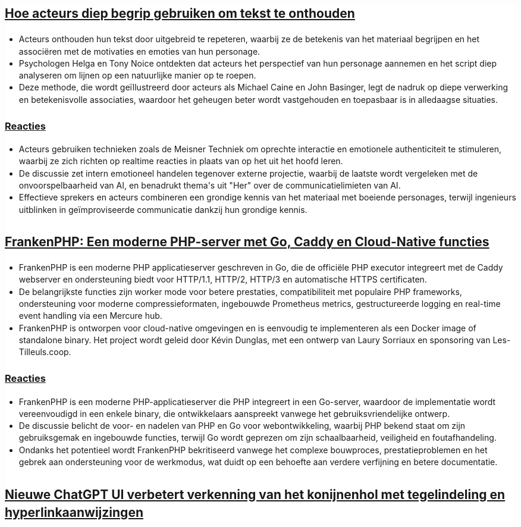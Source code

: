 ## [Hoe acteurs diep begrip gebruiken om tekst te onthouden](https://thereader.mitpress.mit.edu/how-actors-remember-their-lines/)

- Acteurs onthouden hun tekst door uitgebreid te repeteren, waarbij ze de betekenis van het materiaal begrijpen en het associëren met de motivaties en emoties van hun personage.
- Psychologen Helga en Tony Noice ontdekten dat acteurs het perspectief van hun personage aannemen en het script diep analyseren om lijnen op een natuurlijke manier op te roepen.
- Deze methode, die wordt geïllustreerd door acteurs als Michael Caine en John Basinger, legt de nadruk op diepe verwerking en betekenisvolle associaties, waardoor het geheugen beter wordt vastgehouden en toepasbaar is in alledaagse situaties.

### [Reacties](https://news.ycombinator.com/item?id=40520334)

- Acteurs gebruiken technieken zoals de Meisner Techniek om oprechte interactie en emotionele authenticiteit te stimuleren, waarbij ze zich richten op realtime reacties in plaats van op het uit het hoofd leren.
- De discussie zet intern emotioneel handelen tegenover externe projectie, waarbij de laatste wordt vergeleken met de onvoorspelbaarheid van AI, en benadrukt thema's uit "Her" over de communicatielimieten van AI.
- Effectieve sprekers en acteurs combineren een grondige kennis van het materiaal met boeiende personages, terwijl ingenieurs uitblinken in geïmproviseerde communicatie dankzij hun grondige kennis.

## [FrankenPHP: Een moderne PHP-server met Go, Caddy en Cloud-Native functies](https://frankenphp.dev/)

- FrankenPHP is een moderne PHP applicatieserver geschreven in Go, die de officiële PHP executor integreert met de Caddy webserver en ondersteuning biedt voor HTTP/1.1, HTTP/2, HTTP/3 en automatische HTTPS certificaten.
- De belangrijkste functies zijn worker mode voor betere prestaties, compatibiliteit met populaire PHP frameworks, ondersteuning voor moderne compressieformaten, ingebouwde Prometheus metrics, gestructureerde logging en real-time event handling via een Mercure hub.
- FrankenPHP is ontworpen voor cloud-native omgevingen en is eenvoudig te implementeren als een Docker image of standalone binary. Het project wordt geleid door Kévin Dunglas, met een ontwerp van Laury Sorriaux en sponsoring van Les-Tilleuls.coop.

### [Reacties](https://news.ycombinator.com/item?id=40519722)

- FrankenPHP is een moderne PHP-applicatieserver die PHP integreert in een Go-server, waardoor de implementatie wordt vereenvoudigd in een enkele binary, die ontwikkelaars aanspreekt vanwege het gebruiksvriendelijke ontwerp.
- De discussie belicht de voor- en nadelen van PHP en Go voor webontwikkeling, waarbij PHP bekend staat om zijn gebruiksgemak en ingebouwde functies, terwijl Go wordt geprezen om zijn schaalbaarheid, veiligheid en foutafhandeling.
- Ondanks het potentieel wordt FrankenPHP bekritiseerd vanwege het complexe bouwproces, prestatieproblemen en het gebrek aan ondersteuning voor de werkmodus, wat duidt op een behoefte aan verdere verfijning en betere documentatie.

## [Nieuwe ChatGPT UI verbetert verkenning van het konijnenhol met tegelindeling en hyperlinkaanwijzingen](https://delve.a9.io/)
